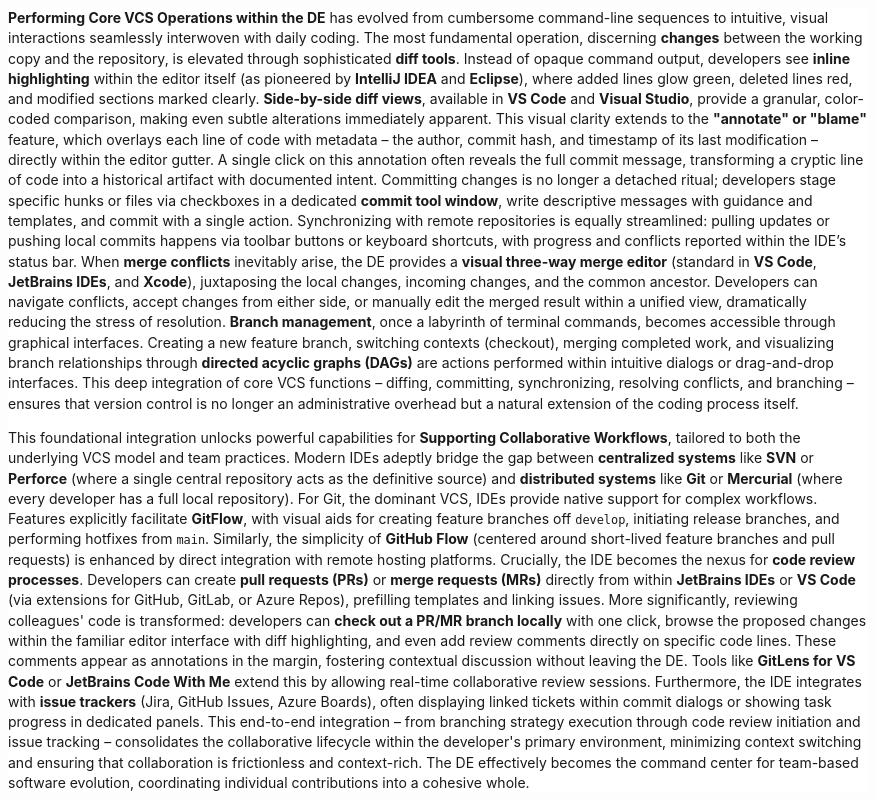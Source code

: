 **Performing Core VCS Operations within the DE** has evolved from cumbersome command-line sequences to intuitive, visual interactions seamlessly interwoven with daily coding. The most fundamental operation, discerning **changes** between the working copy and the repository, is elevated through sophisticated **diff tools**. Instead of opaque command output, developers see **inline highlighting** within the editor itself (as pioneered by **IntelliJ IDEA** and **Eclipse**), where added lines glow green, deleted lines red, and modified sections marked clearly. **Side-by-side diff views**, available in **VS Code** and **Visual Studio**, provide a granular, color-coded comparison, making even subtle alterations immediately apparent. This visual clarity extends to the **"annotate" or "blame"** feature, which overlays each line of code with metadata – the author, commit hash, and timestamp of its last modification – directly within the editor gutter. A single click on this annotation often reveals the full commit message, transforming a cryptic line of code into a historical artifact with documented intent. Committing changes is no longer a detached ritual; developers stage specific hunks or files via checkboxes in a dedicated **commit tool window**, write descriptive messages with guidance and templates, and commit with a single action. Synchronizing with remote repositories is equally streamlined: pulling updates or pushing local commits happens via toolbar buttons or keyboard shortcuts, with progress and conflicts reported within the IDE’s status bar. When **merge conflicts** inevitably arise, the DE provides a **visual three-way merge editor** (standard in **VS Code**, **JetBrains IDEs**, and **Xcode**), juxtaposing the local changes, incoming changes, and the common ancestor. Developers can navigate conflicts, accept changes from either side, or manually edit the merged result within a unified view, dramatically reducing the stress of resolution. **Branch management**, once a labyrinth of terminal commands, becomes accessible through graphical interfaces. Creating a new feature branch, switching contexts (checkout), merging completed work, and visualizing branch relationships through **directed acyclic graphs (DAGs)** are actions performed within intuitive dialogs or drag-and-drop interfaces. This deep integration of core VCS functions – diffing, committing, synchronizing, resolving conflicts, and branching – ensures that version control is no longer an administrative overhead but a natural extension of the coding process itself.

This foundational integration unlocks powerful capabilities for **Supporting Collaborative Workflows**, tailored to both the underlying VCS model and team practices. Modern IDEs adeptly bridge the gap between **centralized systems** like **SVN** or **Perforce** (where a single central repository acts as the definitive source) and **distributed systems** like **Git** or **Mercurial** (where every developer has a full local repository). For Git, the dominant VCS, IDEs provide native support for complex workflows. Features explicitly facilitate **GitFlow**, with visual aids for creating feature branches off `develop`, initiating release branches, and performing hotfixes from `main`. Similarly, the simplicity of **GitHub Flow** (centered around short-lived feature branches and pull requests) is enhanced by direct integration with remote hosting platforms. Crucially, the IDE becomes the nexus for **code review processes**. Developers can create **pull requests (PRs)** or **merge requests (MRs)** directly from within **JetBrains IDEs** or **VS Code** (via extensions for GitHub, GitLab, or Azure Repos), prefilling templates and linking issues. More significantly, reviewing colleagues' code is transformed: developers can **check out a PR/MR branch locally** with one click, browse the proposed changes within the familiar editor interface with diff highlighting, and even add review comments directly on specific code lines. These comments appear as annotations in the margin, fostering contextual discussion without leaving the DE. Tools like **GitLens for VS Code** or **JetBrains Code With Me** extend this by allowing real-time collaborative review sessions. Furthermore, the IDE integrates with **issue trackers** (Jira, GitHub Issues, Azure Boards), often displaying linked tickets within commit dialogs or showing task progress in dedicated panels. This end-to-end integration – from branching strategy execution through code review initiation and issue tracking – consolidates the collaborative lifecycle within the developer's primary environment, minimizing context switching and ensuring that collaboration is frictionless and context-rich. The DE effectively becomes the command center for team-based software evolution, coordinating individual contributions into a cohesive whole.

